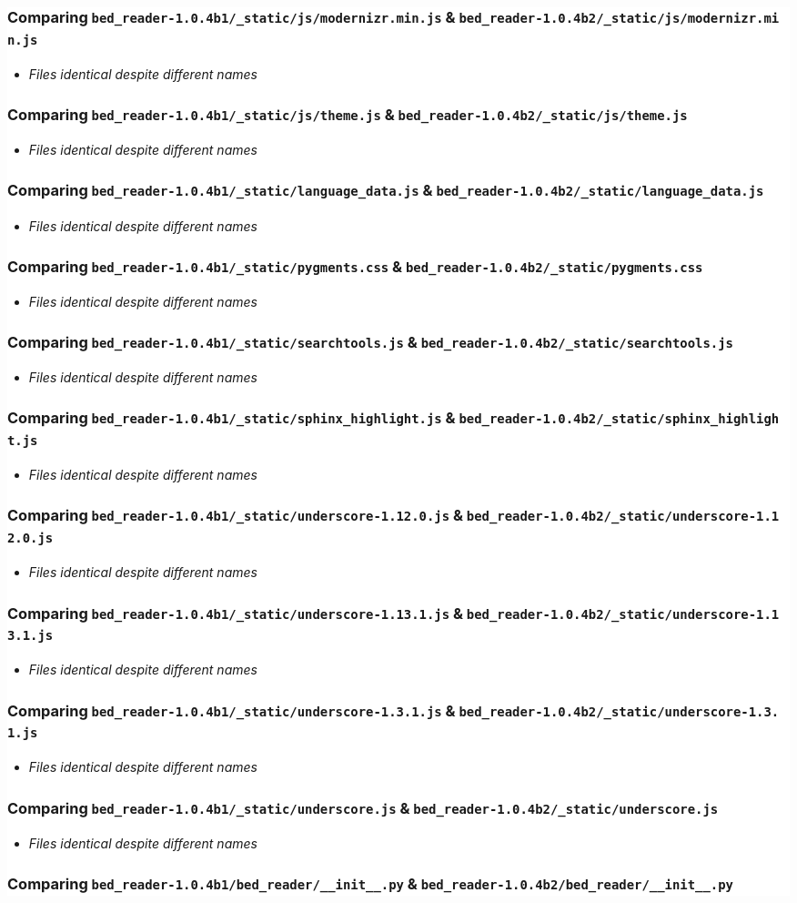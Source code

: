 ### Comparing `bed_reader-1.0.4b1/_static/js/modernizr.min.js` & `bed_reader-1.0.4b2/_static/js/modernizr.min.js`

 * *Files identical despite different names*

### Comparing `bed_reader-1.0.4b1/_static/js/theme.js` & `bed_reader-1.0.4b2/_static/js/theme.js`

 * *Files identical despite different names*

### Comparing `bed_reader-1.0.4b1/_static/language_data.js` & `bed_reader-1.0.4b2/_static/language_data.js`

 * *Files identical despite different names*

### Comparing `bed_reader-1.0.4b1/_static/pygments.css` & `bed_reader-1.0.4b2/_static/pygments.css`

 * *Files identical despite different names*

### Comparing `bed_reader-1.0.4b1/_static/searchtools.js` & `bed_reader-1.0.4b2/_static/searchtools.js`

 * *Files identical despite different names*

### Comparing `bed_reader-1.0.4b1/_static/sphinx_highlight.js` & `bed_reader-1.0.4b2/_static/sphinx_highlight.js`

 * *Files identical despite different names*

### Comparing `bed_reader-1.0.4b1/_static/underscore-1.12.0.js` & `bed_reader-1.0.4b2/_static/underscore-1.12.0.js`

 * *Files identical despite different names*

### Comparing `bed_reader-1.0.4b1/_static/underscore-1.13.1.js` & `bed_reader-1.0.4b2/_static/underscore-1.13.1.js`

 * *Files identical despite different names*

### Comparing `bed_reader-1.0.4b1/_static/underscore-1.3.1.js` & `bed_reader-1.0.4b2/_static/underscore-1.3.1.js`

 * *Files identical despite different names*

### Comparing `bed_reader-1.0.4b1/_static/underscore.js` & `bed_reader-1.0.4b2/_static/underscore.js`

 * *Files identical despite different names*

### Comparing `bed_reader-1.0.4b1/bed_reader/__init__.py` & `bed_reader-1.0.4b2/bed_reader/__init__.py`
